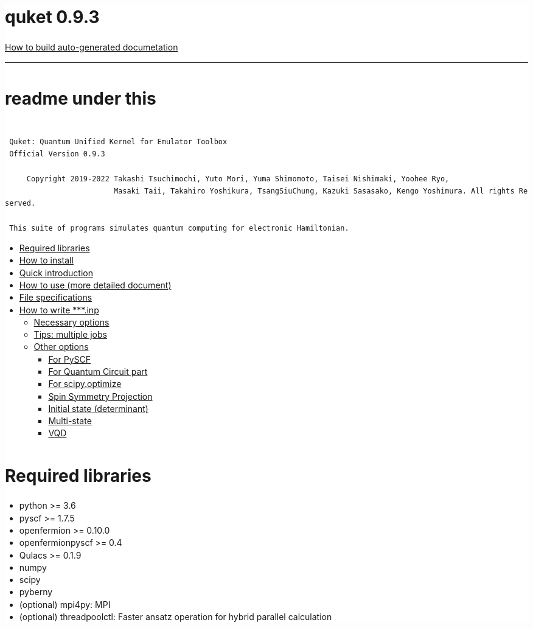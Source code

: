 # quket 0.9.3


[How to build auto-generated documetation](./sphinx/sphinx_ghpages_walkthrough.md)



---

# readme under this



```

 Quket: Quantum Unified Kernel for Emulator Toolbox 
 Official Version 0.9.3
 
     Copyright 2019-2022 Takashi Tsuchimochi, Yuto Mori, Yuma Shimomoto, Taisei Nishimaki, Yoohee Ryo,
                         Masaki Taii, Takahiro Yoshikura, TsangSiuChung, Kazuki Sasasako, Kengo Yoshimura. All rights Reserved.

 This suite of programs simulates quantum computing for electronic Hamiltonian.
```
* [Required libraries](#required-libraries)
* [How to install](#how-to-install)
* [Quick introduction](#quick-introduction)
* [How to use (more detailed document)](#how-to-use-more-detailed-document)
* [File specifications](#file-specifications)
* [How to write ***.inp](#how-to-write-inp)
   * [Necessary options](#necessary-options)
   * [Tips: multiple jobs](#tips-multiple-jobs)
   * [Other options](#other-options)
      * [For PySCF](#for-pyscf)
      * [For Quantum Circuit part](#for-quantum-circuit-part)
      * [For scipy.optimize](#for-scipyoptimize)
      * [Spin Symmetry Projection](#spin-symmetry-projection)
      * [Initial state (determinant)](#initial-state-determinant)
      * [Multi-state](#multi-state)
      * [VQD](#vqd)
# Required libraries
 - python             >= 3.6
 - pyscf              >= 1.7.5 
 - openfermion        >= 0.10.0 
 - openfermionpyscf   >= 0.4    
 - Qulacs             >= 0.1.9   
 - numpy           
 - scipy 
 - pyberny
 - (optional) mpi4py: MPI
 - (optional) threadpoolctl: Faster ansatz operation for hybrid parallel calculation 
